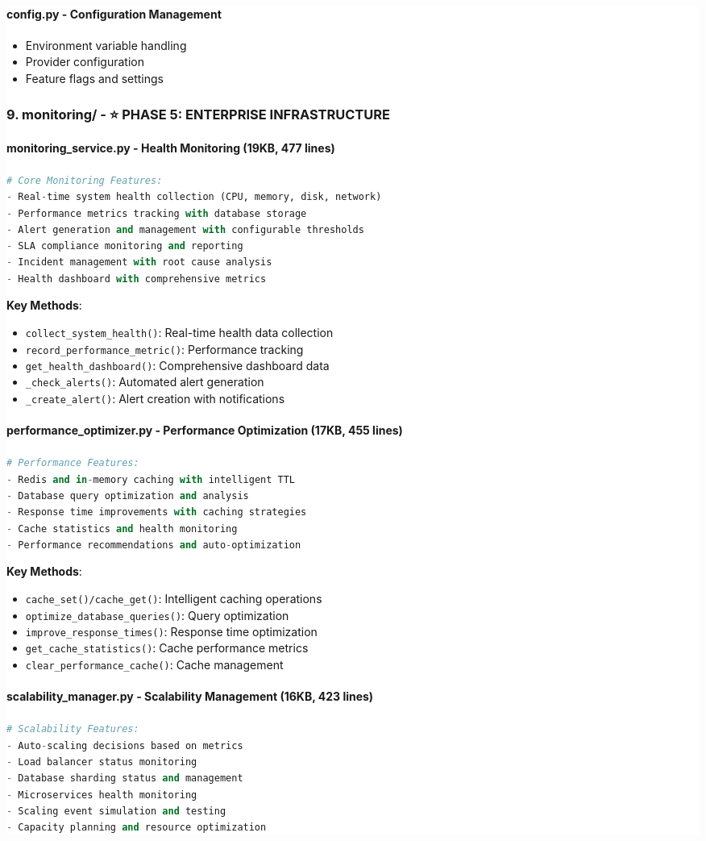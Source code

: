 #### **config.py** - Configuration Management
- Environment variable handling
- Provider configuration
- Feature flags and settings

### 9. **monitoring/** - ⭐ PHASE 5: ENTERPRISE INFRASTRUCTURE

#### **monitoring_service.py** - Health Monitoring (19KB, 477 lines)
```python
# Core Monitoring Features:
- Real-time system health collection (CPU, memory, disk, network)
- Performance metrics tracking with database storage
- Alert generation and management with configurable thresholds
- SLA compliance monitoring and reporting
- Incident management with root cause analysis
- Health dashboard with comprehensive metrics
```

**Key Methods**:
- `collect_system_health()`: Real-time health data collection
- `record_performance_metric()`: Performance tracking
- `get_health_dashboard()`: Comprehensive dashboard data
- `_check_alerts()`: Automated alert generation
- `_create_alert()`: Alert creation with notifications

#### **performance_optimizer.py** - Performance Optimization (17KB, 455 lines)
```python
# Performance Features:
- Redis and in-memory caching with intelligent TTL
- Database query optimization and analysis
- Response time improvements with caching strategies
- Cache statistics and health monitoring
- Performance recommendations and auto-optimization
```

**Key Methods**:
- `cache_set()/cache_get()`: Intelligent caching operations
- `optimize_database_queries()`: Query optimization
- `improve_response_times()`: Response time optimization
- `get_cache_statistics()`: Cache performance metrics
- `clear_performance_cache()`: Cache management

#### **scalability_manager.py** - Scalability Management (16KB, 423 lines)
```python
# Scalability Features:
- Auto-scaling decisions based on metrics
- Load balancer status monitoring
- Database sharding status and management
- Microservices health monitoring
- Scaling event simulation and testing
- Capacity planning and resource optimization
```
